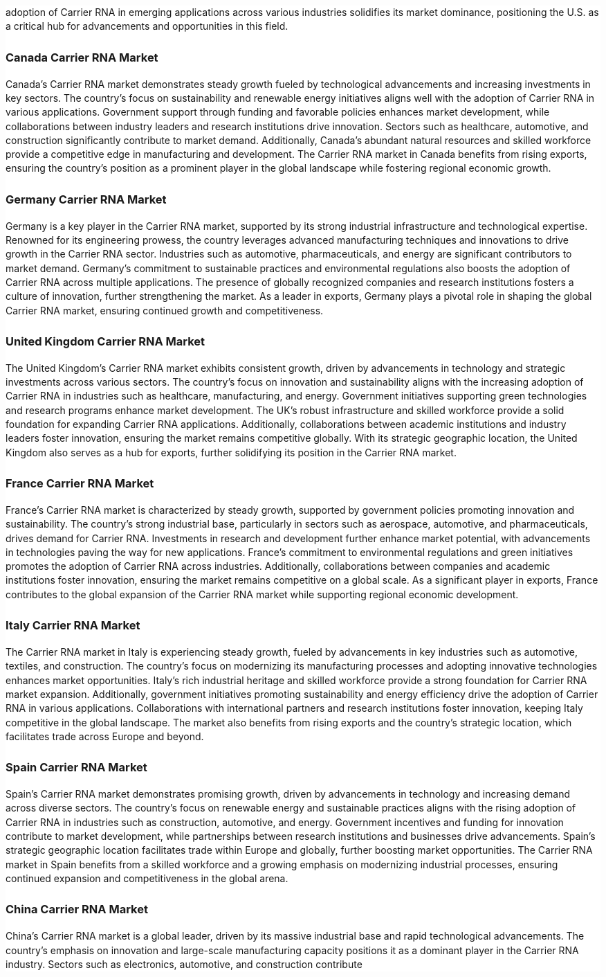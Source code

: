 adoption of Carrier RNA in emerging applications across various industries solidifies its market dominance, positioning the U.S. as a critical hub for advancements and opportunities in this field.</p><h3>Canada Carrier RNA Market</h3><p>Canada&rsquo;s Carrier RNA market demonstrates steady growth fueled by technological advancements and increasing investments in key sectors. The country&rsquo;s focus on sustainability and renewable energy initiatives aligns well with the adoption of Carrier RNA in various applications. Government support through funding and favorable policies enhances market development, while collaborations between industry leaders and research institutions drive innovation. Sectors such as healthcare, automotive, and construction significantly contribute to market demand. Additionally, Canada&rsquo;s abundant natural resources and skilled workforce provide a competitive edge in manufacturing and development. The Carrier RNA market in Canada benefits from rising exports, ensuring the country&rsquo;s position as a prominent player in the global landscape while fostering regional economic growth.</p><h3>Germany Carrier RNA Market</h3><p>Germany is a key player in the Carrier RNA market, supported by its strong industrial infrastructure and technological expertise. Renowned for its engineering prowess, the country leverages advanced manufacturing techniques and innovations to drive growth in the Carrier RNA sector. Industries such as automotive, pharmaceuticals, and energy are significant contributors to market demand. Germany&rsquo;s commitment to sustainable practices and environmental regulations also boosts the adoption of Carrier RNA across multiple applications. The presence of globally recognized companies and research institutions fosters a culture of innovation, further strengthening the market. As a leader in exports, Germany plays a pivotal role in shaping the global Carrier RNA market, ensuring continued growth and competitiveness.</p><h3>United Kingdom Carrier RNA Market</h3><p>The United Kingdom&rsquo;s Carrier RNA market exhibits consistent growth, driven by advancements in technology and strategic investments across various sectors. The country&rsquo;s focus on innovation and sustainability aligns with the increasing adoption of Carrier RNA in industries such as healthcare, manufacturing, and energy. Government initiatives supporting green technologies and research programs enhance market development. The UK&rsquo;s robust infrastructure and skilled workforce provide a solid foundation for expanding Carrier RNA applications. Additionally, collaborations between academic institutions and industry leaders foster innovation, ensuring the market remains competitive globally. With its strategic geographic location, the United Kingdom also serves as a hub for exports, further solidifying its position in the Carrier RNA market.</p><h3>France Carrier RNA Market</h3><p>France&rsquo;s Carrier RNA market is characterized by steady growth, supported by government policies promoting innovation and sustainability. The country&rsquo;s strong industrial base, particularly in sectors such as aerospace, automotive, and pharmaceuticals, drives demand for Carrier RNA. Investments in research and development further enhance market potential, with advancements in technologies paving the way for new applications. France&rsquo;s commitment to environmental regulations and green initiatives promotes the adoption of Carrier RNA across industries. Additionally, collaborations between companies and academic institutions foster innovation, ensuring the market remains competitive on a global scale. As a significant player in exports, France contributes to the global expansion of the Carrier RNA market while supporting regional economic development.</p><h3>Italy Carrier RNA Market</h3><p>The Carrier RNA market in Italy is experiencing steady growth, fueled by advancements in key industries such as automotive, textiles, and construction. The country&rsquo;s focus on modernizing its manufacturing processes and adopting innovative technologies enhances market opportunities. Italy&rsquo;s rich industrial heritage and skilled workforce provide a strong foundation for Carrier RNA market expansion. Additionally, government initiatives promoting sustainability and energy efficiency drive the adoption of Carrier RNA in various applications. Collaborations with international partners and research institutions foster innovation, keeping Italy competitive in the global landscape. The market also benefits from rising exports and the country&rsquo;s strategic location, which facilitates trade across Europe and beyond.</p><h3>Spain Carrier RNA Market</h3><p>Spain&rsquo;s Carrier RNA market demonstrates promising growth, driven by advancements in technology and increasing demand across diverse sectors. The country&rsquo;s focus on renewable energy and sustainable practices aligns with the rising adoption of Carrier RNA in industries such as construction, automotive, and energy. Government incentives and funding for innovation contribute to market development, while partnerships between research institutions and businesses drive advancements. Spain&rsquo;s strategic geographic location facilitates trade within Europe and globally, further boosting market opportunities. The Carrier RNA market in Spain benefits from a skilled workforce and a growing emphasis on modernizing industrial processes, ensuring continued expansion and competitiveness in the global arena.</p><h3>China Carrier RNA Market</h3><p>China&rsquo;s Carrier RNA market is a global leader, driven by its massive industrial base and rapid technological advancements. The country&rsquo;s emphasis on innovation and large-scale manufacturing capacity positions it as a dominant player in the Carrier RNA industry. Sectors such as electronics, automotive, and construction contribute